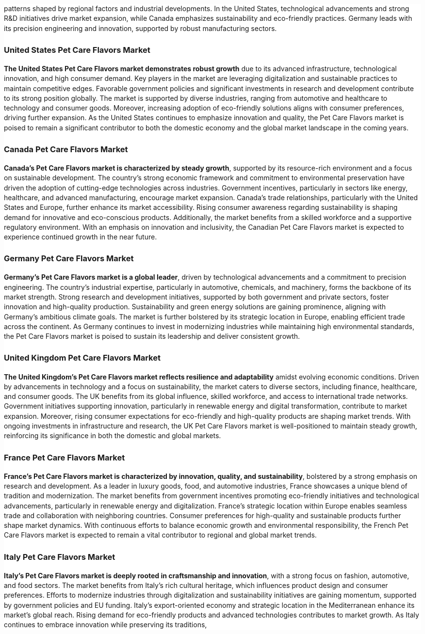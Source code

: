 patterns shaped by regional factors and industrial developments. In the United States, technological advancements and strong R&amp;D initiatives drive market expansion, while Canada emphasizes sustainability and eco-friendly practices. Germany leads with its precision engineering and innovation, supported by robust manufacturing sectors.</span></em></p></blockquote><h3><strong>United States Pet Care Flavors Market</strong></h3><p><strong>The United States Pet Care Flavors market demonstrates robust growth</strong> due to its advanced infrastructure, technological innovation, and high consumer demand. Key players in the market are leveraging digitalization and sustainable practices to maintain competitive edges. Favorable government policies and significant investments in research and development contribute to its strong position globally. The market is supported by diverse industries, ranging from automotive and healthcare to technology and consumer goods. Moreover, increasing adoption of eco-friendly solutions aligns with consumer preferences, driving further expansion. As the United States continues to emphasize innovation and quality, the Pet Care Flavors market is poised to remain a significant contributor to both the domestic economy and the global market landscape in the coming years.</p><h3><strong>Canada Pet Care Flavors Market</strong></h3><p><strong>Canada&rsquo;s Pet Care Flavors market is characterized by steady growth</strong>, supported by its resource-rich environment and a focus on sustainable development. The country&rsquo;s strong economic framework and commitment to environmental preservation have driven the adoption of cutting-edge technologies across industries. Government incentives, particularly in sectors like energy, healthcare, and advanced manufacturing, encourage market expansion. Canada&rsquo;s trade relationships, particularly with the United States and Europe, further enhance its market accessibility. Rising consumer awareness regarding sustainability is shaping demand for innovative and eco-conscious products. Additionally, the market benefits from a skilled workforce and a supportive regulatory environment. With an emphasis on innovation and inclusivity, the Canadian Pet Care Flavors market is expected to experience continued growth in the near future.</p><h3><strong>Germany Pet Care Flavors Market</strong></h3><p><strong>Germany&rsquo;s Pet Care Flavors market is a global leader</strong>, driven by technological advancements and a commitment to precision engineering. The country&rsquo;s industrial expertise, particularly in automotive, chemicals, and machinery, forms the backbone of its market strength. Strong research and development initiatives, supported by both government and private sectors, foster innovation and high-quality production. Sustainability and green energy solutions are gaining prominence, aligning with Germany&rsquo;s ambitious climate goals. The market is further bolstered by its strategic location in Europe, enabling efficient trade across the continent. As Germany continues to invest in modernizing industries while maintaining high environmental standards, the Pet Care Flavors market is poised to sustain its leadership and deliver consistent growth.</p><h3><strong>United Kingdom Pet Care Flavors Market</strong></h3><p><strong>The United Kingdom&rsquo;s Pet Care Flavors market reflects resilience and adaptability</strong> amidst evolving economic conditions. Driven by advancements in technology and a focus on sustainability, the market caters to diverse sectors, including finance, healthcare, and consumer goods. The UK benefits from its global influence, skilled workforce, and access to international trade networks. Government initiatives supporting innovation, particularly in renewable energy and digital transformation, contribute to market expansion. Moreover, rising consumer expectations for eco-friendly and high-quality products are shaping market trends. With ongoing investments in infrastructure and research, the UK Pet Care Flavors market is well-positioned to maintain steady growth, reinforcing its significance in both the domestic and global markets.</p><h3><strong>France Pet Care Flavors Market</strong></h3><p><strong>France&rsquo;s Pet Care Flavors market is characterized by innovation, quality, and sustainability</strong>, bolstered by a strong emphasis on research and development. As a leader in luxury goods, food, and automotive industries, France showcases a unique blend of tradition and modernization. The market benefits from government incentives promoting eco-friendly initiatives and technological advancements, particularly in renewable energy and digitalization. France&rsquo;s strategic location within Europe enables seamless trade and collaboration with neighboring countries. Consumer preferences for high-quality and sustainable products further shape market dynamics. With continuous efforts to balance economic growth and environmental responsibility, the French Pet Care Flavors market is expected to remain a vital contributor to regional and global market trends.</p><h3><strong>Italy Pet Care Flavors Market</strong></h3><p><strong>Italy&rsquo;s Pet Care Flavors market is deeply rooted in craftsmanship and innovation</strong>, with a strong focus on fashion, automotive, and food sectors. The market benefits from Italy&rsquo;s rich cultural heritage, which influences product design and consumer preferences. Efforts to modernize industries through digitalization and sustainability initiatives are gaining momentum, supported by government policies and EU funding. Italy&rsquo;s export-oriented economy and strategic location in the Mediterranean enhance its market&rsquo;s global reach. Rising demand for eco-friendly products and advanced technologies contributes to market growth. As Italy continues to embrace innovation while preserving its traditions,